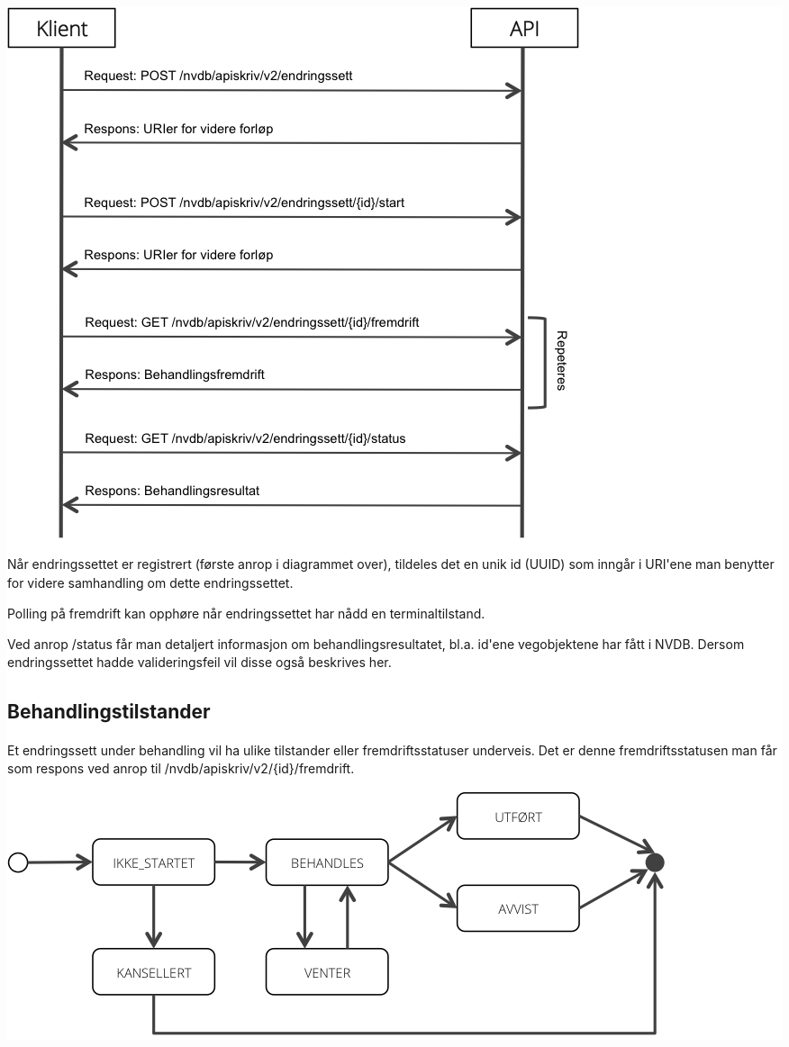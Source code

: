 ![Sekvensdiagram](bilder/Sekvenser.png)

Når endringssettet er registrert (første anrop i diagrammet over), tildeles det en unik id (UUID) som inngår i URI'ene man benytter for videre samhandling om dette endringssettet.

Polling på fremdrift kan opphøre når endringssettet har nådd en terminaltilstand.

Ved anrop /status får man detaljert informasjon om behandlingsresultatet, bl.a. id'ene vegobjektene har fått i NVDB.
Dersom endringssettet hadde valideringsfeil vil disse også beskrives her.

## Behandlingstilstander

Et endringssett under behandling vil ha ulike tilstander eller fremdriftsstatuser underveis. Det er denne fremdriftsstatusen man får som respons ved anrop til /nvdb/apiskriv/v2/{id}/fremdrift.

![Tilstandsdiagram](bilder/Tilstander.png)
